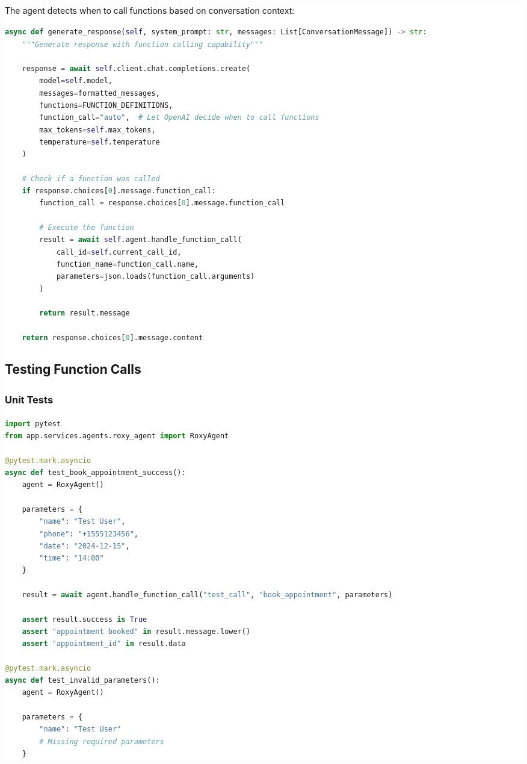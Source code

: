 The agent detects when to call functions based on conversation context:

```python
async def generate_response(self, system_prompt: str, messages: List[ConversationMessage]) -> str:
    """Generate response with function calling capability"""
    
    response = await self.client.chat.completions.create(
        model=self.model,
        messages=formatted_messages,
        functions=FUNCTION_DEFINITIONS,
        function_call="auto",  # Let OpenAI decide when to call functions
        max_tokens=self.max_tokens,
        temperature=self.temperature
    )
    
    # Check if a function was called
    if response.choices[0].message.function_call:
        function_call = response.choices[0].message.function_call
        
        # Execute the function
        result = await self.agent.handle_function_call(
            call_id=self.current_call_id,
            function_name=function_call.name,
            parameters=json.loads(function_call.arguments)
        )
        
        return result.message
    
    return response.choices[0].message.content
```

## Testing Function Calls

### Unit Tests

```python
import pytest
from app.services.agents.roxy_agent import RoxyAgent

@pytest.mark.asyncio
async def test_book_appointment_success():
    agent = RoxyAgent()
    
    parameters = {
        "name": "Test User",
        "phone": "+1555123456",
        "date": "2024-12-15",
        "time": "14:00"
    }
    
    result = await agent.handle_function_call("test_call", "book_appointment", parameters)
    
    assert result.success is True
    assert "appointment booked" in result.message.lower()
    assert "appointment_id" in result.data

@pytest.mark.asyncio
async def test_invalid_parameters():
    agent = RoxyAgent()
    
    parameters = {
        "name": "Test User"
        # Missing required parameters
    }
```